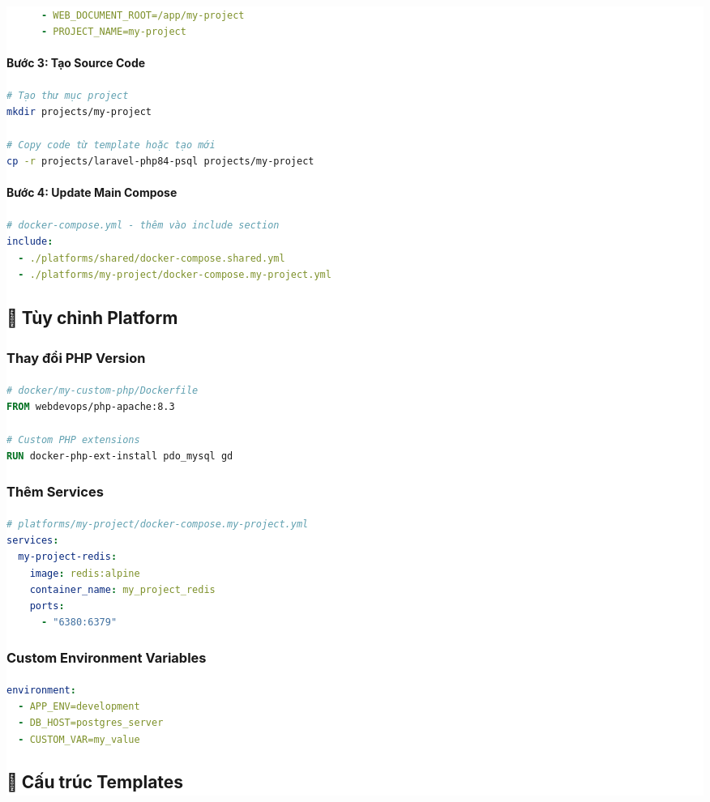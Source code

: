 ```yaml
      - WEB_DOCUMENT_ROOT=/app/my-project
      - PROJECT_NAME=my-project
```

#### Bước 3: Tạo Source Code
```bash
# Tạo thư mục project
mkdir projects/my-project

# Copy code từ template hoặc tạo mới
cp -r projects/laravel-php84-psql projects/my-project
```

#### Bước 4: Update Main Compose
```yaml
# docker-compose.yml - thêm vào include section
include:
  - ./platforms/shared/docker-compose.shared.yml
  - ./platforms/my-project/docker-compose.my-project.yml
```

## 🔧 Tùy chỉnh Platform

### Thay đổi PHP Version
```dockerfile
# docker/my-custom-php/Dockerfile
FROM webdevops/php-apache:8.3

# Custom PHP extensions
RUN docker-php-ext-install pdo_mysql gd
```

### Thêm Services
```yaml
# platforms/my-project/docker-compose.my-project.yml
services:
  my-project-redis:
    image: redis:alpine
    container_name: my_project_redis
    ports:
      - "6380:6379"
```

### Custom Environment Variables
```yaml
environment:
  - APP_ENV=development
  - DB_HOST=postgres_server
  - CUSTOM_VAR=my_value
```

## 📁 Cấu trúc Templates

